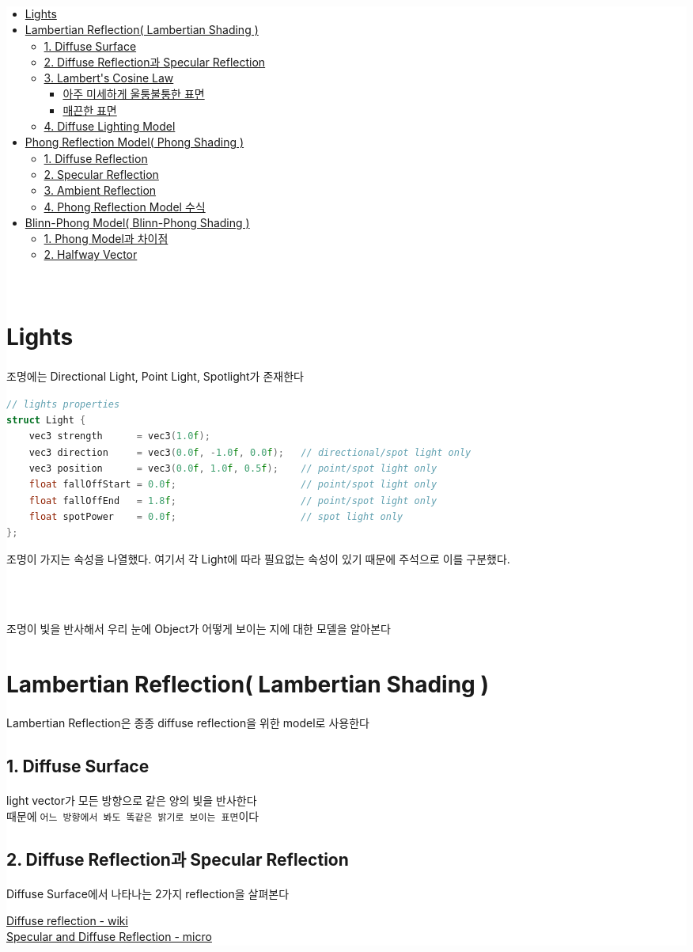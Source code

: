 - [Lights](#lights)
- [Lambertian Reflection( Lambertian Shading )](#lambertian-reflection-lambertian-shading-)
  - [1. Diffuse Surface](#1-diffuse-surface)
  - [2. Diffuse Reflection과 Specular Reflection](#2-diffuse-reflection과-specular-reflection)
  - [3. Lambert's Cosine Law](#3-lamberts-cosine-law)
      - [아주 미세하게 울퉁불퉁한 표면](#아주-미세하게-울퉁불퉁한-표면)
      - [매끈한 표면](#매끈한-표면)
  - [4. Diffuse Lighting Model](#4-diffuse-lighting-model)
- [Phong Reflection Model( Phong Shading )](#phong-reflection-model-phong-shading-)
  - [1. Diffuse Reflection](#1-diffuse-reflection)
  - [2. Specular Reflection](#2-specular-reflection)
  - [3. Ambient Reflection](#3-ambient-reflection)
  - [4. Phong Reflection Model 수식](#4-phong-reflection-model-수식)
- [Blinn-Phong Model( Blinn-Phong Shading )](#blinn-phong-model-blinn-phong-shading-)
  - [1. Phong Model과 차이점](#1-phong-model과-차이점)
  - [2. Halfway Vector](#2-halfway-vector)

<br>

# Lights
조명에는 Directional Light, Point Light, Spotlight가 존재한다   
```cpp
// lights properties
struct Light {
    vec3 strength      = vec3(1.0f);
    vec3 direction     = vec3(0.0f, -1.0f, 0.0f);   // directional/spot light only
    vec3 position      = vec3(0.0f, 1.0f, 0.5f);    // point/spot light only
    float fallOffStart = 0.0f;                      // point/spot light only
    float fallOffEnd   = 1.8f;                      // point/spot light only
    float spotPower    = 0.0f;                      // spot light only
};
```
조명이 가지는 속성을 나열했다. 여기서 각 Light에 따라 필요없는 속성이 있기 때문에 주석으로 이를 구분했다.   

<br><br>

조명이 빛을 반사해서 우리 눈에 Object가 어떻게 보이는 지에 대한 모델을 알아본다<br>

# Lambertian Reflection( Lambertian Shading )
Lambertian Reflection은 종종 diffuse reflection을 위한 model로 사용한다<br>

## 1. Diffuse Surface
light vector가 모든 방향으로 같은 양의 빛을 반사한다<br>
때문에 `어느 방향에서 봐도 똑같은 밝기로 보이는 표면`이다<br>

## 2. Diffuse Reflection과 Specular Reflection
Diffuse Surface에서 나타나는 2가지 reflection을 살펴본다<br>

[ Diffuse reflection - wiki ](https://en.wikipedia.org/wiki/Diffuse_reflection)<br>
[Specular and Diffuse Reflection - micro](https://micro.magnet.fsu.edu/primer/java/reflection/specular/)   
